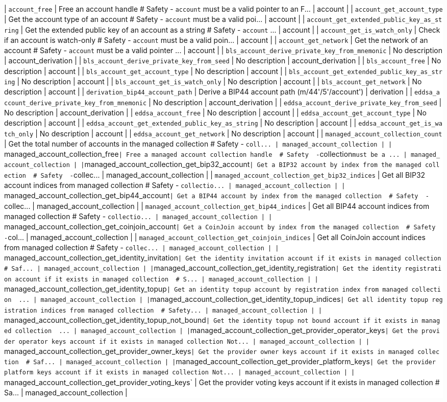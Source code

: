 | `account_free` | Free an account handle  # Safety  - `account` must be a valid pointer to an F... | account |
| `account_get_account_type` | Get the account type of an account  # Safety  - `account` must be a valid poi... | account |
| `account_get_extended_public_key_as_string` | Get the extended public key of an account as a string  # Safety  - `account` ... | account |
| `account_get_is_watch_only` | Check if an account is watch-only  # Safety  - `account` must be a valid poin... | account |
| `account_get_network` | Get the network of an account  # Safety  - `account` must be a valid pointer ... | account |
| `bls_account_derive_private_key_from_mnemonic` | No description | account_derivation |
| `bls_account_derive_private_key_from_seed` | No description | account_derivation |
| `bls_account_free` | No description | account |
| `bls_account_get_account_type` | No description | account |
| `bls_account_get_extended_public_key_as_string` | No description | account |
| `bls_account_get_is_watch_only` | No description | account |
| `bls_account_get_network` | No description | account |
| `derivation_bip44_account_path` | Derive a BIP44 account path (m/44'/5'/account') | derivation |
| `eddsa_account_derive_private_key_from_mnemonic` | No description | account_derivation |
| `eddsa_account_derive_private_key_from_seed` | No description | account_derivation |
| `eddsa_account_free` | No description | account |
| `eddsa_account_get_account_type` | No description | account |
| `eddsa_account_get_extended_public_key_as_string` | No description | account |
| `eddsa_account_get_is_watch_only` | No description | account |
| `eddsa_account_get_network` | No description | account |
| `managed_account_collection_count` | Get the total number of accounts in the managed collection  # Safety  - `coll... | managed_account_collection |
| `managed_account_collection_free` | Free a managed account collection handle  # Safety  - `collection` must be a ... | managed_account_collection |
| `managed_account_collection_get_bip32_account` | Get a BIP32 account by index from the managed collection  # Safety  - `collec... | managed_account_collection |
| `managed_account_collection_get_bip32_indices` | Get all BIP32 account indices from managed collection  # Safety  - `collectio... | managed_account_collection |
| `managed_account_collection_get_bip44_account` | Get a BIP44 account by index from the managed collection  # Safety  - `collec... | managed_account_collection |
| `managed_account_collection_get_bip44_indices` | Get all BIP44 account indices from managed collection  # Safety  - `collectio... | managed_account_collection |
| `managed_account_collection_get_coinjoin_account` | Get a CoinJoin account by index from the managed collection  # Safety  - `col... | managed_account_collection |
| `managed_account_collection_get_coinjoin_indices` | Get all CoinJoin account indices from managed collection  # Safety  - `collec... | managed_account_collection |
| `managed_account_collection_get_identity_invitation` | Get the identity invitation account if it exists in managed collection  # Saf... | managed_account_collection |
| `managed_account_collection_get_identity_registration` | Get the identity registration account if it exists in managed collection  # S... | managed_account_collection |
| `managed_account_collection_get_identity_topup` | Get an identity topup account by registration index from managed collection  ... | managed_account_collection |
| `managed_account_collection_get_identity_topup_indices` | Get all identity topup registration indices from managed collection  # Safety... | managed_account_collection |
| `managed_account_collection_get_identity_topup_not_bound` | Get the identity topup not bound account if it exists in managed collection  ... | managed_account_collection |
| `managed_account_collection_get_provider_operator_keys` | Get the provider operator keys account if it exists in managed collection Not... | managed_account_collection |
| `managed_account_collection_get_provider_owner_keys` | Get the provider owner keys account if it exists in managed collection  # Saf... | managed_account_collection |
| `managed_account_collection_get_provider_platform_keys` | Get the provider platform keys account if it exists in managed collection Not... | managed_account_collection |
| `managed_account_collection_get_provider_voting_keys` | Get the provider voting keys account if it exists in managed collection  # Sa... | managed_account_collection |